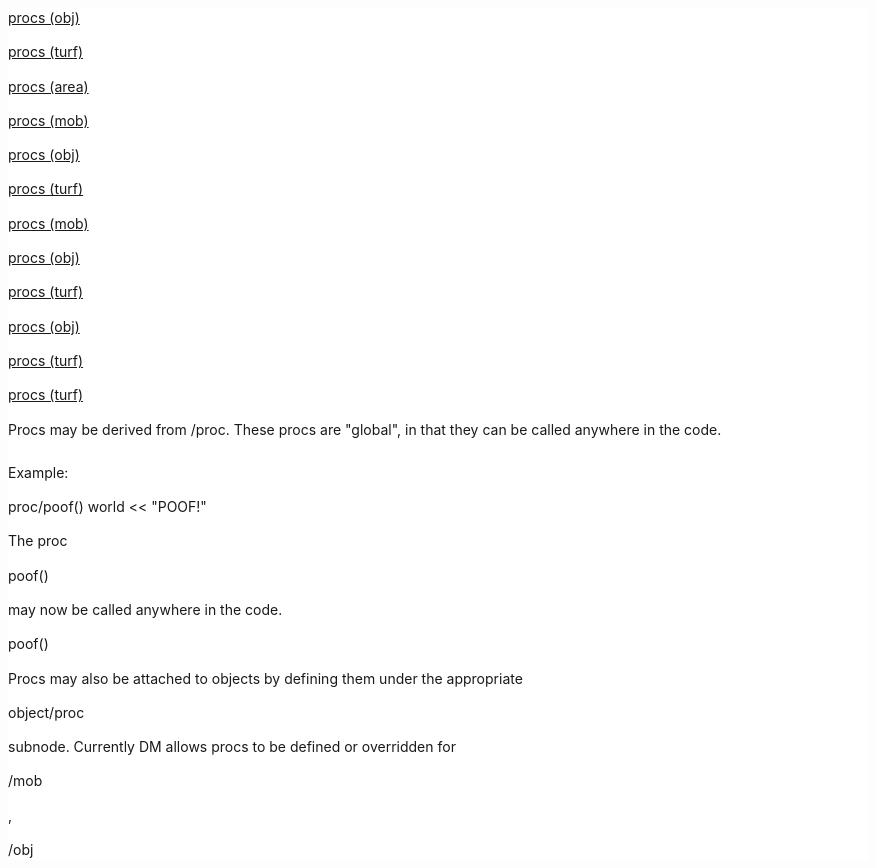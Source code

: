 [procs (obj)](#/obj/proc) 

[procs (turf)](#/turf/proc) 




[procs (area)](#/area/proc)

[procs (mob)](#/mob/proc) 

[procs (obj)](#/obj/proc) 

[procs (turf)](#/turf/proc) 



[procs (mob)](#/mob/proc)

[procs (obj)](#/obj/proc) 

[procs (turf)](#/turf/proc) 


[procs (obj)](#/obj/proc)

[procs (turf)](#/turf/proc) 

[procs (turf)](#/turf/proc)

 Procs may be derived from /proc. These procs are "global", in that they
can be called anywhere in the code.



### 
 Example:



 proc/poof()
 world << "POOF!"


 The proc
 
 poof()
 
 may now be called anywhere in the code.




 poof()


 Procs may also be attached to objects by defining them under the
appropriate
 
 object/proc
 
 subnode. Currently DM allows procs to be
defined or overridden for
 
 /mob
 
 ,
 
 /obj
 